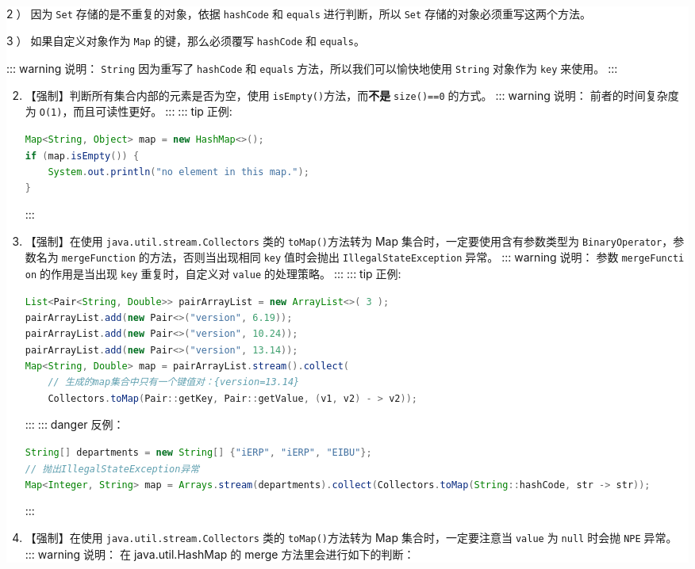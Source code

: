    2 ） 因为 `Set` 存储的是不重复的对象，依据 `hashCode` 和 `equals` 进行判断，所以 `Set` 存储的对象必须重写这两个方法。

   3 ） 如果自定义对象作为 `Map` 的键，那么必须覆写 `hashCode` 和 `equals`。

   ::: warning 说明：
   `String` 因为重写了 `hashCode` 和 `equals` 方法，所以我们可以愉快地使用 `String` 对象作为 `key` 来使用。
   :::

2. 【强制】判断所有集合内部的元素是否为空，使用 `isEmpty()`方法，而**不是** `size()==0` 的方式。
   ::: warning 说明：
   前者的时间复杂度为 `O(1)`，而且可读性更好。
   :::
   ::: tip 正例:

   ```java
   Map<String, Object> map = new HashMap<>();
   if (map.isEmpty()) {
       System.out.println("no element in this map.");
   }
   ```

   :::

3. 【强制】在使用 `java.util.stream.Collectors` 类的 `toMap()`方法转为 Map 集合时，一定要使用含有参数类型为 `BinaryOperator`，参数名为 `mergeFunction` 的方法，否则当出现相同 `key` 值时会抛出 `IllegalStateException` 异常。
   ::: warning 说明：
   参数 `mergeFunction` 的作用是当出现 `key` 重复时，自定义对 `value` 的处理策略。
   :::
   ::: tip 正例:

   ```java
   List<Pair<String, Double>> pairArrayList = new ArrayList<>( 3 );
   pairArrayList.add(new Pair<>("version", 6.19));
   pairArrayList.add(new Pair<>("version", 10.24));
   pairArrayList.add(new Pair<>("version", 13.14));
   Map<String, Double> map = pairArrayList.stream().collect(
       // 生成的map集合中只有一个键值对：{version=13.14}
       Collectors.toMap(Pair::getKey, Pair::getValue, (v1, v2) - > v2));

   ```

   :::
   ::: danger 反例：

   ```java
   String[] departments = new String[] {"iERP", "iERP", "EIBU"};
   // 抛出IllegalStateException异常
   Map<Integer, String> map = Arrays.stream(departments).collect(Collectors.toMap(String::hashCode, str -> str));
   ```

   :::

4. 【强制】在使用 `java.util.stream.Collectors` 类的 `toMap()`方法转为 Map 集合时，一定要注意当 `value` 为 `null` 时会抛 `NPE` 异常。
   ::: warning 说明：
   在 java.util.HashMap 的 merge 方法里会进行如下的判断：
